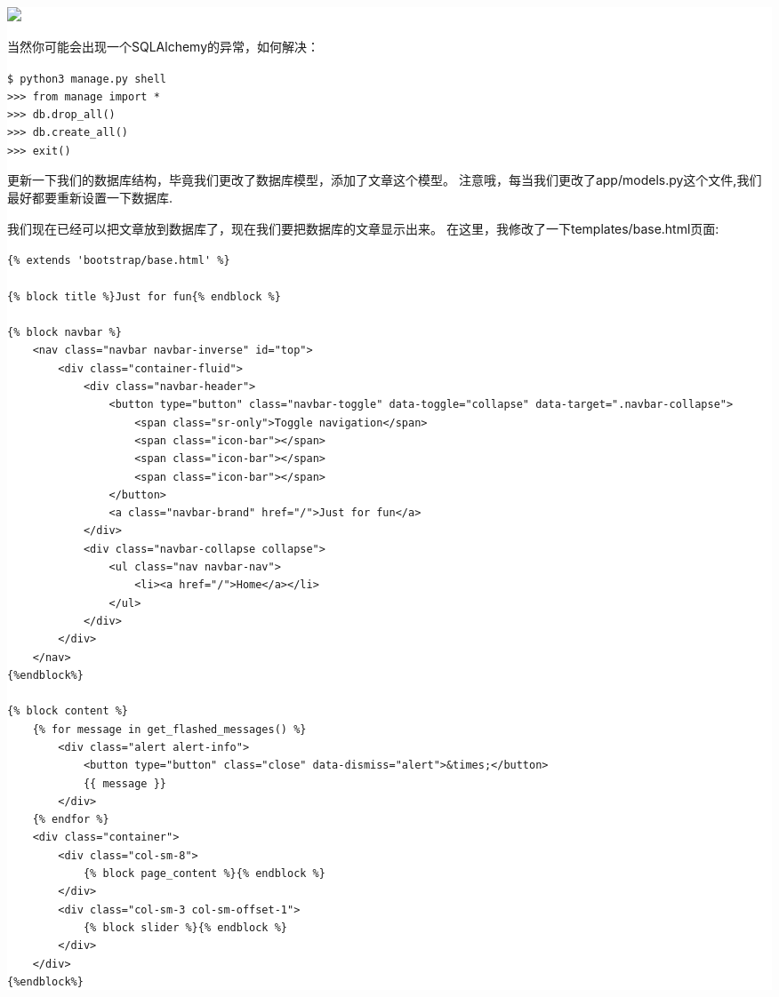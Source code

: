 ![](http://img.vim-cn.com/49/56d76adbd7ec1f2eda090edfed2f05a93b489f.png)

当然你可能会出现一个SQLAlchemy的异常，如何解决：

```
$ python3 manage.py shell
>>> from manage import *
>>> db.drop_all()
>>> db.create_all()
>>> exit()
```

更新一下我们的数据库结构，毕竟我们更改了数据库模型，添加了文章这个模型。
注意哦，每当我们更改了app/models.py这个文件,我们最好都要重新设置一下数据库.

我们现在已经可以把文章放到数据库了，现在我们要把数据库的文章显示出来。
在这里，我修改了一下templates/base.html页面:

```jinja
{% extends 'bootstrap/base.html' %}

{% block title %}Just for fun{% endblock %}

{% block navbar %}
    <nav class="navbar navbar-inverse" id="top">
        <div class="container-fluid">
            <div class="navbar-header">
                <button type="button" class="navbar-toggle" data-toggle="collapse" data-target=".navbar-collapse">
                    <span class="sr-only">Toggle navigation</span>
                    <span class="icon-bar"></span>
                    <span class="icon-bar"></span>
                    <span class="icon-bar"></span>
                </button>
                <a class="navbar-brand" href="/">Just for fun</a>
            </div>
            <div class="navbar-collapse collapse">
                <ul class="nav navbar-nav">
                    <li><a href="/">Home</a></li>
                </ul>
            </div>
        </div>
    </nav>
{%endblock%}

{% block content %}
    {% for message in get_flashed_messages() %}
        <div class="alert alert-info">
            <button type="button" class="close" data-dismiss="alert">&times;</button>
            {{ message }}
        </div>
    {% endfor %}
    <div class="container">
        <div class="col-sm-8">
            {% block page_content %}{% endblock %}
        </div>
        <div class="col-sm-3 col-sm-offset-1">
            {% block slider %}{% endblock %}
        </div>
    </div>
{%endblock%}
```
